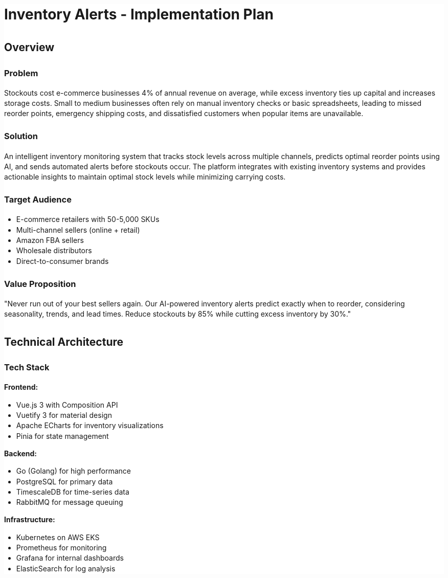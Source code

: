 # Inventory Alerts - Implementation Plan

## Overview

### Problem
Stockouts cost e-commerce businesses 4% of annual revenue on average, while excess inventory ties up capital and increases storage costs. Small to medium businesses often rely on manual inventory checks or basic spreadsheets, leading to missed reorder points, emergency shipping costs, and dissatisfied customers when popular items are unavailable.

### Solution
An intelligent inventory monitoring system that tracks stock levels across multiple channels, predicts optimal reorder points using AI, and sends automated alerts before stockouts occur. The platform integrates with existing inventory systems and provides actionable insights to maintain optimal stock levels while minimizing carrying costs.

### Target Audience
- E-commerce retailers with 50-5,000 SKUs
- Multi-channel sellers (online + retail)
- Amazon FBA sellers
- Wholesale distributors
- Direct-to-consumer brands

### Value Proposition
"Never run out of your best sellers again. Our AI-powered inventory alerts predict exactly when to reorder, considering seasonality, trends, and lead times. Reduce stockouts by 85% while cutting excess inventory by 30%."

## Technical Architecture

### Tech Stack
**Frontend:**
- Vue.js 3 with Composition API
- Vuetify 3 for material design
- Apache ECharts for inventory visualizations
- Pinia for state management

**Backend:**
- Go (Golang) for high performance
- PostgreSQL for primary data
- TimescaleDB for time-series data
- RabbitMQ for message queuing

**Infrastructure:**
- Kubernetes on AWS EKS
- Prometheus for monitoring
- Grafana for internal dashboards
- ElasticSearch for log analysis
